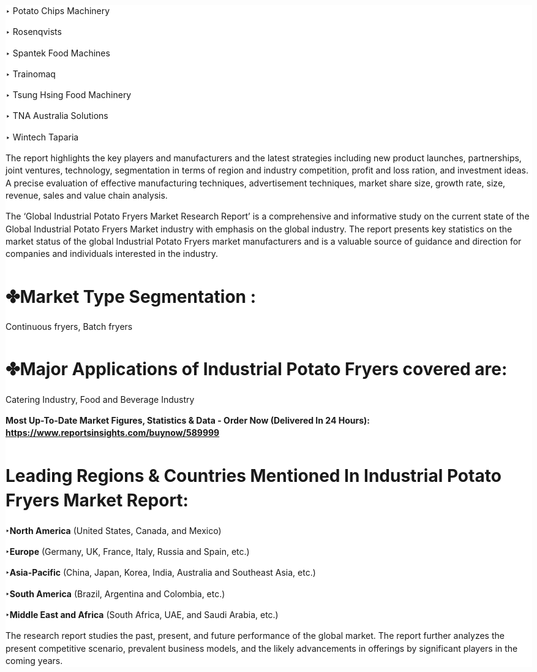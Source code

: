 ‣ Potato Chips Machinery

‣ Rosenqvists

‣ Spantek Food Machines

‣ Trainomaq

‣ Tsung Hsing Food Machinery

‣ TNA Australia Solutions

‣ Wintech Taparia

The report highlights the key players and manufacturers and the latest strategies including new product launches, partnerships, joint ventures, technology, segmentation in terms of region and industry competition, profit and loss ration, and investment ideas. A precise evaluation of effective manufacturing techniques, advertisement techniques, market share size, growth rate, size, revenue, sales and value chain analysis.

The ‘Global Industrial Potato Fryers Market Research Report’ is a comprehensive and informative study on the current state of the Global Industrial Potato Fryers Market industry with emphasis on the global industry. The report presents key statistics on the market status of the global Industrial Potato Fryers market manufacturers and is a valuable source of guidance and direction for companies and individuals interested in the industry.

# <strong>✤Market Type Segmentation :</strong>

Continuous fryers, Batch fryers

# <strong>✤Major Applications of Industrial Potato Fryers covered are:</strong>

Catering Industry, Food and Beverage Industry

<strong>Most Up-To-Date Market Figures, Statistics & Data - Order Now (Delivered In 24 Hours): <a href=https://www.reportsinsights.com/buynow/589999>https://www.reportsinsights.com/buynow/589999</a></strong>

# <strong>Leading Regions &amp; Countries Mentioned In Industrial Potato Fryers Market Report:</strong>

<strong>‣North America</strong> (United States, Canada, and Mexico)

<strong>‣Europe</strong> (Germany, UK, France, Italy, Russia and Spain, etc.)

<strong>‣Asia-Pacific</strong> (China, Japan, Korea, India, Australia and Southeast Asia, etc.)

<strong>‣South America</strong> (Brazil, Argentina and Colombia, etc.)

<strong>‣Middle East and Africa</strong> (South Africa, UAE, and Saudi Arabia, etc.)

The research report studies the past, present, and future performance of the global market. The report further analyzes the present competitive scenario, prevalent business models, and the likely advancements in offerings by significant players in the coming years.
